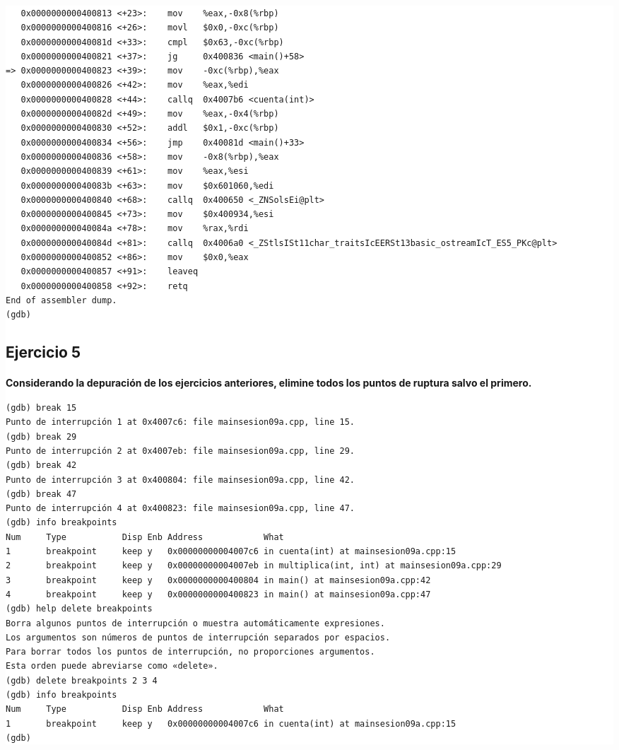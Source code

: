 ```
   0x0000000000400813 <+23>:	mov    %eax,-0x8(%rbp)
   0x0000000000400816 <+26>:	movl   $0x0,-0xc(%rbp)
   0x000000000040081d <+33>:	cmpl   $0x63,-0xc(%rbp)
   0x0000000000400821 <+37>:	jg     0x400836 <main()+58>
=> 0x0000000000400823 <+39>:	mov    -0xc(%rbp),%eax
   0x0000000000400826 <+42>:	mov    %eax,%edi
   0x0000000000400828 <+44>:	callq  0x4007b6 <cuenta(int)>
   0x000000000040082d <+49>:	mov    %eax,-0x4(%rbp)
   0x0000000000400830 <+52>:	addl   $0x1,-0xc(%rbp)
   0x0000000000400834 <+56>:	jmp    0x40081d <main()+33>
   0x0000000000400836 <+58>:	mov    -0x8(%rbp),%eax
   0x0000000000400839 <+61>:	mov    %eax,%esi
   0x000000000040083b <+63>:	mov    $0x601060,%edi
   0x0000000000400840 <+68>:	callq  0x400650 <_ZNSolsEi@plt>
   0x0000000000400845 <+73>:	mov    $0x400934,%esi
   0x000000000040084a <+78>:	mov    %rax,%rdi
   0x000000000040084d <+81>:	callq  0x4006a0 <_ZStlsISt11char_traitsIcEERSt13basic_ostreamIcT_ES5_PKc@plt>
   0x0000000000400852 <+86>:	mov    $0x0,%eax
   0x0000000000400857 <+91>:	leaveq 
   0x0000000000400858 <+92>:	retq   
End of assembler dump.
(gdb) 
```

## Ejercicio 5

**Considerando la depuración de los ejercicios anteriores, elimine todos los puntos de ruptura salvo el
primero.**


```
(gdb) break 15
Punto de interrupción 1 at 0x4007c6: file mainsesion09a.cpp, line 15.
(gdb) break 29
Punto de interrupción 2 at 0x4007eb: file mainsesion09a.cpp, line 29.
(gdb) break 42
Punto de interrupción 3 at 0x400804: file mainsesion09a.cpp, line 42.
(gdb) break 47
Punto de interrupción 4 at 0x400823: file mainsesion09a.cpp, line 47.
(gdb) info breakpoints
Num     Type           Disp Enb Address            What
1       breakpoint     keep y   0x00000000004007c6 in cuenta(int) at mainsesion09a.cpp:15
2       breakpoint     keep y   0x00000000004007eb in multiplica(int, int) at mainsesion09a.cpp:29
3       breakpoint     keep y   0x0000000000400804 in main() at mainsesion09a.cpp:42
4       breakpoint     keep y   0x0000000000400823 in main() at mainsesion09a.cpp:47
(gdb) help delete breakpoints
Borra algunos puntos de interrupción o muestra automáticamente expresiones.
Los argumentos son números de puntos de interrupción separados por espacios.
Para borrar todos los puntos de interrupción, no proporciones argumentos.
Esta orden puede abreviarse como «delete».
(gdb) delete breakpoints 2 3 4
(gdb) info breakpoints
Num     Type           Disp Enb Address            What
1       breakpoint     keep y   0x00000000004007c6 in cuenta(int) at mainsesion09a.cpp:15
(gdb) 
```
